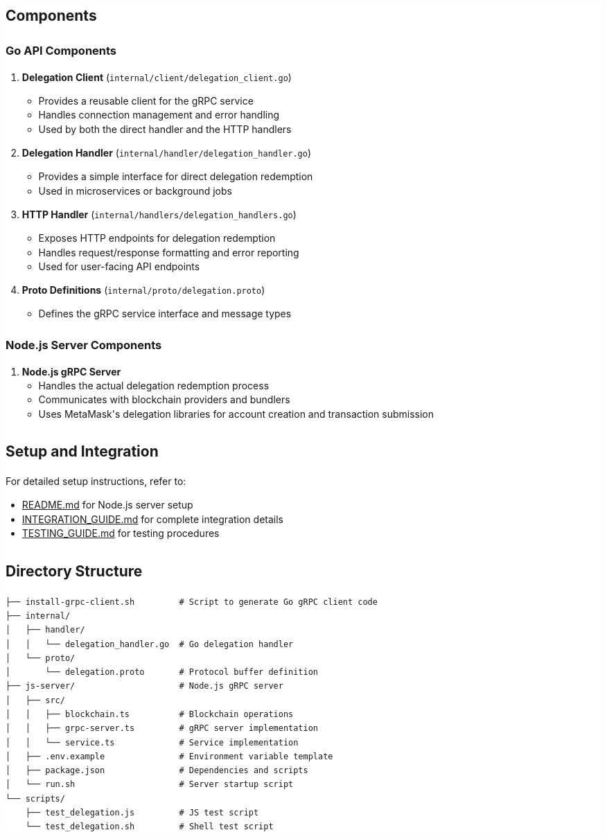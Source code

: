 ## Components

### Go API Components

1. **Delegation Client** (`internal/client/delegation_client.go`)
   - Provides a reusable client for the gRPC service
   - Handles connection management and error handling
   - Used by both the direct handler and the HTTP handlers

2. **Delegation Handler** (`internal/handler/delegation_handler.go`)
   - Provides a simple interface for direct delegation redemption
   - Used in microservices or background jobs

3. **HTTP Handler** (`internal/handlers/delegation_handlers.go`)
   - Exposes HTTP endpoints for delegation redemption
   - Handles request/response formatting and error reporting
   - Used for user-facing API endpoints

4. **Proto Definitions** (`internal/proto/delegation.proto`)
   - Defines the gRPC service interface and message types

### Node.js Server Components

1. **Node.js gRPC Server**
   - Handles the actual delegation redemption process
   - Communicates with blockchain providers and bundlers
   - Uses MetaMask's delegation libraries for account creation and transaction submission

## Setup and Integration

For detailed setup instructions, refer to:
- [README.md](js-server/README.md) for Node.js server setup
- [INTEGRATION_GUIDE.md](INTEGRATION_GUIDE.md) for complete integration details
- [TESTING_GUIDE.md](TESTING_GUIDE.md) for testing procedures

## Directory Structure

```
├── install-grpc-client.sh         # Script to generate Go gRPC client code
├── internal/
│   ├── handler/
│   │   └── delegation_handler.go  # Go delegation handler
│   └── proto/
│       └── delegation.proto       # Protocol buffer definition
├── js-server/                     # Node.js gRPC server
│   ├── src/
│   │   ├── blockchain.ts          # Blockchain operations
│   │   ├── grpc-server.ts         # gRPC server implementation
│   │   └── service.ts             # Service implementation
│   ├── .env.example               # Environment variable template
│   ├── package.json               # Dependencies and scripts
│   └── run.sh                     # Server startup script
└── scripts/
    ├── test_delegation.js         # JS test script
    └── test_delegation.sh         # Shell test script
```
